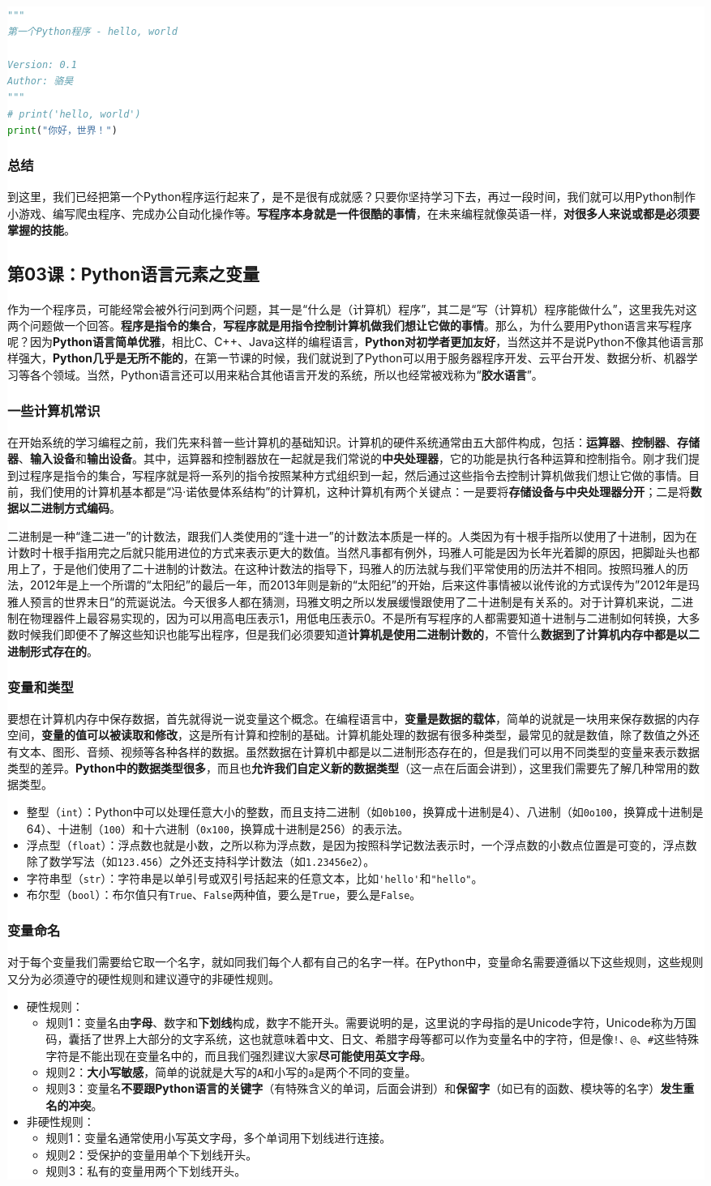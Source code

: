 ```Python
"""
第一个Python程序 - hello, world

Version: 0.1
Author: 骆昊
"""
# print('hello, world')
print("你好，世界！")
```

### 总结

到这里，我们已经把第一个Python程序运行起来了，是不是很有成就感？只要你坚持学习下去，再过一段时间，我们就可以用Python制作小游戏、编写爬虫程序、完成办公自动化操作等。**写程序本身就是一件很酷的事情**，在未来编程就像英语一样，**对很多人来说或都是必须要掌握的技能**。

## 第03课：Python语言元素之变量

作为一个程序员，可能经常会被外行问到两个问题，其一是“什么是（计算机）程序”，其二是“写（计算机）程序能做什么”，这里我先对这两个问题做一个回答。**程序是指令的集合**，**写程序就是用指令控制计算机做我们想让它做的事情**。那么，为什么要用Python语言来写程序呢？因为**Python语言简单优雅**，相比C、C++、Java这样的编程语言，**Python对初学者更加友好**，当然这并不是说Python不像其他语言那样强大，**Python几乎是无所不能的**，在第一节课的时候，我们就说到了Python可以用于服务器程序开发、云平台开发、数据分析、机器学习等各个领域。当然，Python语言还可以用来粘合其他语言开发的系统，所以也经常被戏称为“**胶水语言**”。

### 一些计算机常识

在开始系统的学习编程之前，我们先来科普一些计算机的基础知识。计算机的硬件系统通常由五大部件构成，包括：**运算器**、**控制器**、**存储器**、**输入设备**和**输出设备**。其中，运算器和控制器放在一起就是我们常说的**中央处理器**，它的功能是执行各种运算和控制指令。刚才我们提到过程序是指令的集合，写程序就是将一系列的指令按照某种方式组织到一起，然后通过这些指令去控制计算机做我们想让它做的事情。目前，我们使用的计算机基本都是“冯·诺依曼体系结构”的计算机，这种计算机有两个关键点：一是要将**存储设备与中央处理器分开**；二是将**数据以二进制方式编码**。

二进制是一种“逢二进一”的计数法，跟我们人类使用的“逢十进一”的计数法本质是一样的。人类因为有十根手指所以使用了十进制，因为在计数时十根手指用完之后就只能用进位的方式来表示更大的数值。当然凡事都有例外，玛雅人可能是因为长年光着脚的原因，把脚趾头也都用上了，于是他们使用了二十进制的计数法。在这种计数法的指导下，玛雅人的历法就与我们平常使用的历法并不相同。按照玛雅人的历法，2012年是上一个所谓的“太阳纪”的最后一年，而2013年则是新的“太阳纪”的开始，后来这件事情被以讹传讹的方式误传为”2012年是玛雅人预言的世界末日“的荒诞说法。今天很多人都在猜测，玛雅文明之所以发展缓慢跟使用了二十进制是有关系的。对于计算机来说，二进制在物理器件上最容易实现的，因为可以用高电压表示1，用低电压表示0。不是所有写程序的人都需要知道十进制与二进制如何转换，大多数时候我们即便不了解这些知识也能写出程序，但是我们必须要知道**计算机是使用二进制计数的**，不管什么**数据到了计算机内存中都是以二进制形式存在的**。

### 变量和类型

要想在计算机内存中保存数据，首先就得说一说变量这个概念。在编程语言中，**变量是数据的载体**，简单的说就是一块用来保存数据的内存空间，**变量的值可以被读取和修改**，这是所有计算和控制的基础。计算机能处理的数据有很多种类型，最常见的就是数值，除了数值之外还有文本、图形、音频、视频等各种各样的数据。虽然数据在计算机中都是以二进制形态存在的，但是我们可以用不同类型的变量来表示数据类型的差异。**Python中的数据类型很多**，而且也**允许我们自定义新的数据类型**（这一点在后面会讲到），这里我们需要先了解几种常用的数据类型。

- 整型（`int`）：Python中可以处理任意大小的整数，而且支持二进制（如`0b100`，换算成十进制是4）、八进制（如`0o100`，换算成十进制是64）、十进制（`100`）和十六进制（`0x100`，换算成十进制是256）的表示法。
- 浮点型（`float`）：浮点数也就是小数，之所以称为浮点数，是因为按照科学记数法表示时，一个浮点数的小数点位置是可变的，浮点数除了数学写法（如`123.456`）之外还支持科学计数法（如`1.23456e2`）。
- 字符串型（`str`）：字符串是以单引号或双引号括起来的任意文本，比如`'hello'`和`"hello"`。
- 布尔型（`bool`）：布尔值只有`True`、`False`两种值，要么是`True`，要么是`False`。

### 变量命名

对于每个变量我们需要给它取一个名字，就如同我们每个人都有自己的名字一样。在Python中，变量命名需要遵循以下这些规则，这些规则又分为必须遵守的硬性规则和建议遵守的非硬性规则。

- 硬性规则：
  - 规则1：变量名由**字母**、数字和**下划线**构成，数字不能开头。需要说明的是，这里说的字母指的是Unicode字符，Unicode称为万国码，囊括了世界上大部分的文字系统，这也就意味着中文、日文、希腊字母等都可以作为变量名中的字符，但是像`!`、`@`、`#`这些特殊字符是不能出现在变量名中的，而且我们强烈建议大家**尽可能使用英文字母**。
  - 规则2：**大小写敏感**，简单的说就是大写的`A`和小写的`a`是两个不同的变量。
  - 规则3：变量名**不要跟Python语言的关键字**（有特殊含义的单词，后面会讲到）和**保留字**（如已有的函数、模块等的名字）**发生重名的冲突**。
- 非硬性规则：
  - 规则1：变量名通常使用小写英文字母，多个单词用下划线进行连接。
  - 规则2：受保护的变量用单个下划线开头。
  - 规则3：私有的变量用两个下划线开头。
